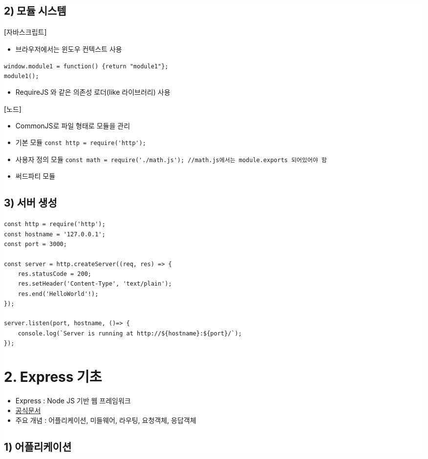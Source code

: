   

## 2) 모듈 시스템
[자바스크립트]

- 브라우저에서는 윈도우 컨텍스트 사용
```
window.module1 = function() {return "module1"};
module1();
```
- RequireJS 와 같은 의존성 로더(like 라이브러리) 사용

[노드]

- CommonJS로 파일 형태로 모듈을 관리

- 기본 모듈
  `const http = require('http');`
- 사용자 정의 모듈
  `const math = require('./math.js'); //math.js에서는 module.exports 되어있어야 함`
- 써드파티 모듈



## 3)  서버 생성

```
const http = require('http');
const hostname = '127.0.0.1';
const port = 3000;

const server = http.createServer((req, res) => {
	res.statusCode = 200;
	res.setHeader('Content-Type', 'text/plain');
	res.end('HelloWorld'!);
});

server.listen(port, hostname, ()=> {
	console.log(`Server is running at http://${hostname}:${port}/`);
});
```





# 2. Express 기초

- Express : Node JS 기반 웹 프레임워크
- [공식문서](<http://expressjs.com/ko/starter/installing.html>)
- 주요 개념 : 어플리케이션, 미들웨어, 라우팅, 요청객체, 응답객체



## 1) 어플리케이션 
